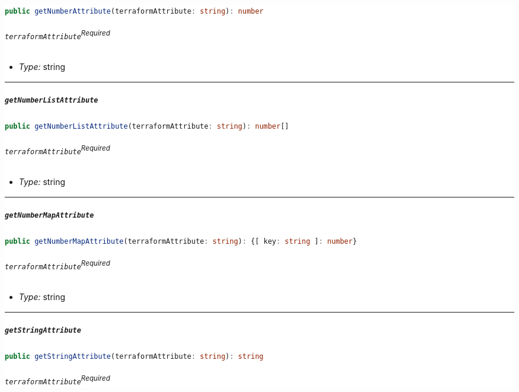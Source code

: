 ```typescript
public getNumberAttribute(terraformAttribute: string): number
```

###### `terraformAttribute`<sup>Required</sup> <a name="terraformAttribute" id="@cdktf/provider-newrelic.keyTransaction.KeyTransaction.getNumberAttribute.parameter.terraformAttribute"></a>

- *Type:* string

---

##### `getNumberListAttribute` <a name="getNumberListAttribute" id="@cdktf/provider-newrelic.keyTransaction.KeyTransaction.getNumberListAttribute"></a>

```typescript
public getNumberListAttribute(terraformAttribute: string): number[]
```

###### `terraformAttribute`<sup>Required</sup> <a name="terraformAttribute" id="@cdktf/provider-newrelic.keyTransaction.KeyTransaction.getNumberListAttribute.parameter.terraformAttribute"></a>

- *Type:* string

---

##### `getNumberMapAttribute` <a name="getNumberMapAttribute" id="@cdktf/provider-newrelic.keyTransaction.KeyTransaction.getNumberMapAttribute"></a>

```typescript
public getNumberMapAttribute(terraformAttribute: string): {[ key: string ]: number}
```

###### `terraformAttribute`<sup>Required</sup> <a name="terraformAttribute" id="@cdktf/provider-newrelic.keyTransaction.KeyTransaction.getNumberMapAttribute.parameter.terraformAttribute"></a>

- *Type:* string

---

##### `getStringAttribute` <a name="getStringAttribute" id="@cdktf/provider-newrelic.keyTransaction.KeyTransaction.getStringAttribute"></a>

```typescript
public getStringAttribute(terraformAttribute: string): string
```

###### `terraformAttribute`<sup>Required</sup> <a name="terraformAttribute" id="@cdktf/provider-newrelic.keyTransaction.KeyTransaction.getStringAttribute.parameter.terraformAttribute"></a>

